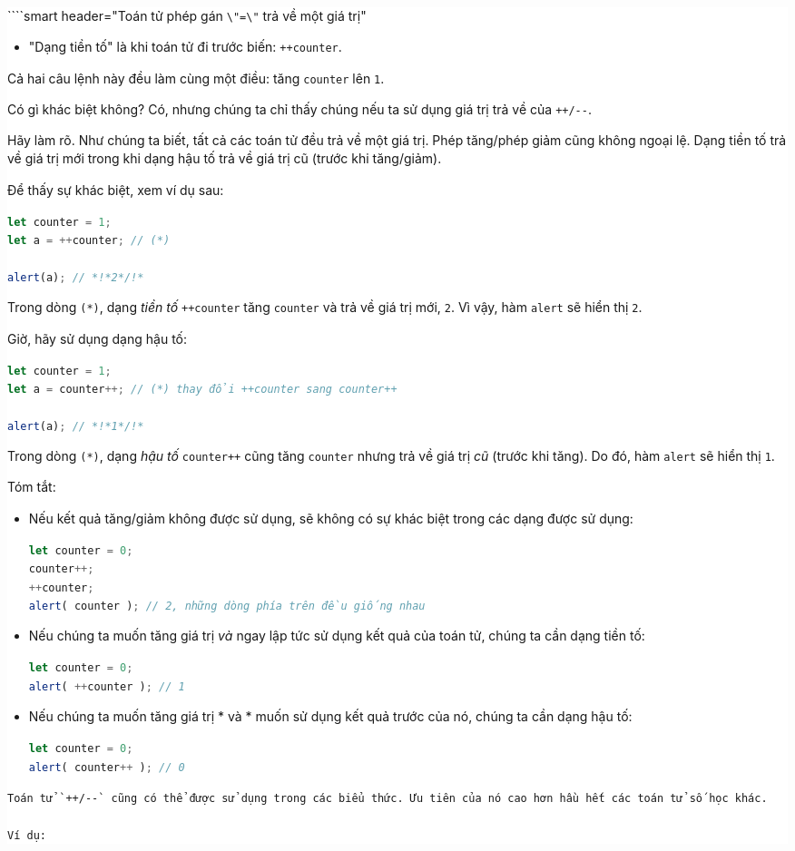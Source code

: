 ````smart header="Toán tử phép gán `\"=\"` trả về một giá trị"
- "Dạng tiền tố" là khi toán tử đi trước biến: `++counter`.

Cả hai câu lệnh này đều làm cùng một điều: tăng `counter` lên `1`.

Có gì khác biệt không? Có, nhưng chúng ta chỉ thấy chúng nếu ta sử dụng giá trị trả về của `++/--`.

Hãy làm rõ. Như chúng ta biết, tất cả các toán tử đều trả về một giá trị. Phép tăng/phép giảm cũng không ngoại lệ. Dạng tiền tố trả về giá trị mới trong khi dạng hậu tố trả về giá trị cũ (trước khi tăng/giảm).

Để thấy sự khác biệt, xem ví dụ sau:

```js run
let counter = 1;
let a = ++counter; // (*)

alert(a); // *!*2*/!*
```

Trong dòng `(*)`, dạng *tiền tố* `++counter` tăng `counter` và trả về giá trị mới, `2`. Vì vậy, hàm `alert` sẽ hiển thị `2`.

Giờ, hãy sử dụng dạng hậu tố:

```js run
let counter = 1;
let a = counter++; // (*) thay đổi ++counter sang counter++

alert(a); // *!*1*/!*
```

Trong dòng `(*)`, dạng *hậu tố* `counter++` cũng tăng `counter` nhưng trả về giá trị *cũ* (trước khi tăng). Do đó, hàm `alert` sẽ hiển thị `1`.

Tóm tắt:

- Nếu kết quả tăng/giảm không được sử dụng, sẽ không có sự khác biệt trong các dạng được sử dụng:

    ```js run
    let counter = 0;
    counter++;
    ++counter;
    alert( counter ); // 2, những dòng phía trên đều giống nhau
    ```
- Nếu chúng ta muốn tăng giá trị *và* ngay lập tức sử dụng kết quả của toán tử, chúng ta cần dạng tiền tố:

    ```js run
    let counter = 0;
    alert( ++counter ); // 1
    ```
- Nếu chúng ta muốn tăng giá trị * và * muốn sử dụng kết quả trước của nó, chúng ta cần dạng hậu tố:

    ```js run
    let counter = 0;
    alert( counter++ ); // 0
    ```

````smart header="Tăng/giảm giữa các toán tử khác"
Toán tử `++/--` cũng có thể được sử dụng trong các biểu thức. Ưu tiên của nó cao hơn hầu hết các toán tử số học khác.

Ví dụ:
````